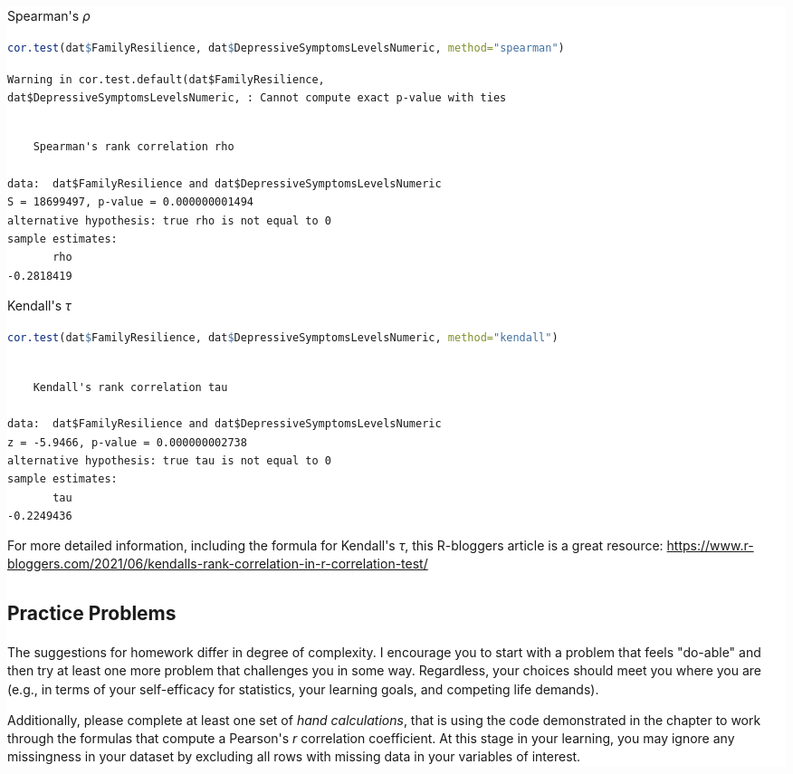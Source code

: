 Spearman's $\rho$

``` r
cor.test(dat$FamilyResilience, dat$DepressiveSymptomsLevelsNumeric, method="spearman")
```

```
Warning in cor.test.default(dat$FamilyResilience,
dat$DepressiveSymptomsLevelsNumeric, : Cannot compute exact p-value with ties
```

```

	Spearman's rank correlation rho

data:  dat$FamilyResilience and dat$DepressiveSymptomsLevelsNumeric
S = 18699497, p-value = 0.000000001494
alternative hypothesis: true rho is not equal to 0
sample estimates:
       rho 
-0.2818419 
```

Kendall's $\tau$

``` r
cor.test(dat$FamilyResilience, dat$DepressiveSymptomsLevelsNumeric, method="kendall")
```

```

	Kendall's rank correlation tau

data:  dat$FamilyResilience and dat$DepressiveSymptomsLevelsNumeric
z = -5.9466, p-value = 0.000000002738
alternative hypothesis: true tau is not equal to 0
sample estimates:
       tau 
-0.2249436 
```


For more detailed information, including the formula for Kendall's $\tau$, this R-bloggers article is a great resource: https://www.r-bloggers.com/2021/06/kendalls-rank-correlation-in-r-correlation-test/

## Practice Problems

The suggestions for homework differ in degree of complexity. I encourage you to start with a problem that feels "do-able" and then try at least one more problem that challenges you in some way. Regardless, your choices should meet you where you are (e.g., in terms of your self-efficacy for statistics, your learning goals, and competing life demands).

Additionally, please complete at least one set of *hand calculations*, that is using the code demonstrated in the chapter to work through the formulas that compute a Pearson's $r$ correlation coefficient. At this stage in your learning, you may ignore any missingness in your dataset by excluding all rows with missing data in your variables of interest.
